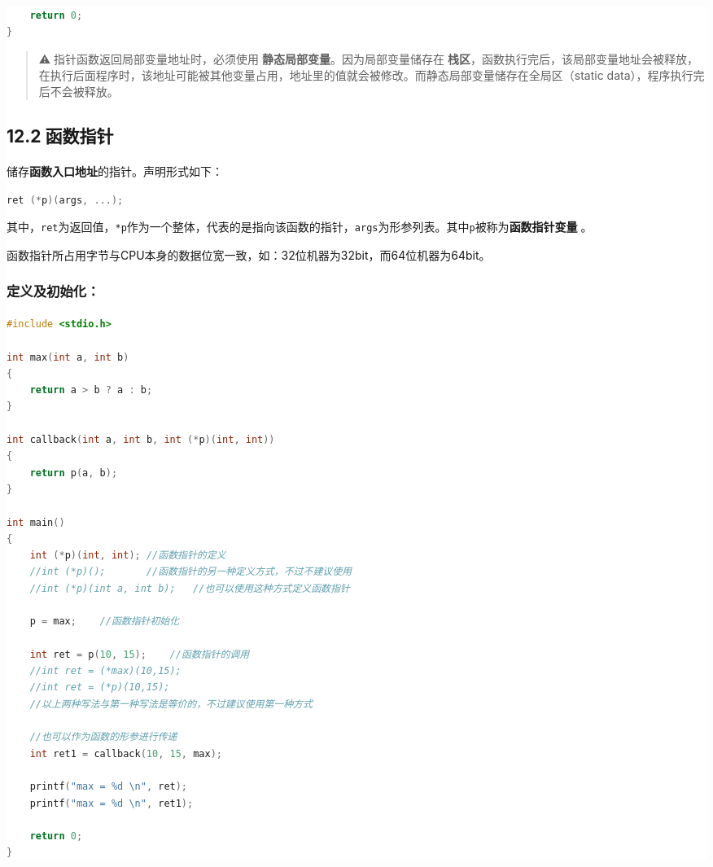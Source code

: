 ```cpp
    return 0;
}
```

> ⚠️ 指针函数返回局部变量地址时，必须使用 **静态局部变量**。因为局部变量储存在 **栈区**，函数执行完后，该局部变量地址会被释放，在执行后面程序时，该地址可能被其他变量占用，地址里的值就会被修改。而静态局部变量储存在全局区（static data），程序执行完后不会被释放。


## 12.2 函数指针

储存**函数入口地址**的指针。声明形式如下：

```cpp
ret (*p)(args, ...);
```

其中，`ret`为返回值，`*p`作为一个整体，代表的是指向该函数的指针，`args`为形参列表。其中`p`被称为**函数指针变量** 。

函数指针所占用字节与CPU本身的数据位宽一致，如：32位机器为32bit，而64位机器为64bit。

### 定义及初始化：

```cpp
#include <stdio.h>

int max(int a, int b)
{
    return a > b ? a : b;
}

int callback(int a, int b, int (*p)(int, int))
{
    return p(a, b);
}

int main()
{
    int (*p)(int, int); //函数指针的定义
    //int (*p)();       //函数指针的另一种定义方式，不过不建议使用
    //int (*p)(int a, int b);   //也可以使用这种方式定义函数指针

    p = max;    //函数指针初始化

    int ret = p(10, 15);    //函数指针的调用
    //int ret = (*max)(10,15);
    //int ret = (*p)(10,15);
    //以上两种写法与第一种写法是等价的，不过建议使用第一种方式

    //也可以作为函数的形参进行传递
    int ret1 = callback(10, 15, max);

    printf("max = %d \n", ret);
    printf("max = %d \n", ret1);

    return 0;
}
```

